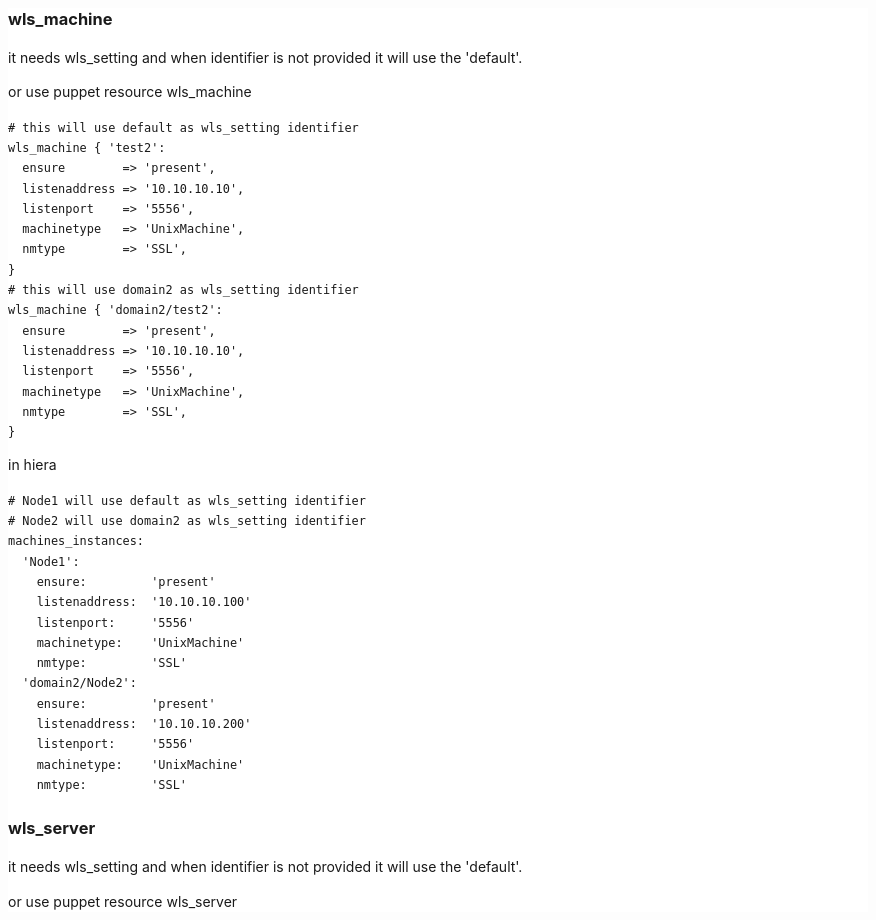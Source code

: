 ### wls_machine

it needs wls_setting and when identifier is not provided it will use the 'default'.

or use puppet resource wls_machine

    # this will use default as wls_setting identifier
    wls_machine { 'test2':
      ensure        => 'present',
      listenaddress => '10.10.10.10',
      listenport    => '5556',
      machinetype   => 'UnixMachine',
      nmtype        => 'SSL',
    }
    # this will use domain2 as wls_setting identifier
    wls_machine { 'domain2/test2':
      ensure        => 'present',
      listenaddress => '10.10.10.10',
      listenport    => '5556',
      machinetype   => 'UnixMachine',
      nmtype        => 'SSL',
    }


in hiera

    # Node1 will use default as wls_setting identifier
    # Node2 will use domain2 as wls_setting identifier
    machines_instances:
      'Node1':
        ensure:         'present'
        listenaddress:  '10.10.10.100'
        listenport:     '5556'
        machinetype:    'UnixMachine'
        nmtype:         'SSL'
      'domain2/Node2':
        ensure:         'present'
        listenaddress:  '10.10.10.200'
        listenport:     '5556'
        machinetype:    'UnixMachine'
        nmtype:         'SSL'


### wls_server

it needs wls_setting and when identifier is not provided it will use the 'default'.

or use puppet resource wls_server
